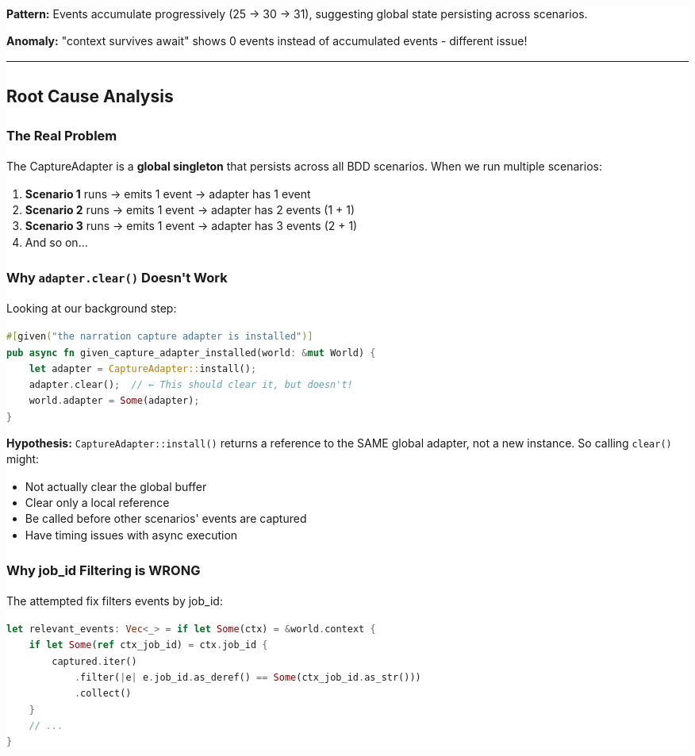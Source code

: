 **Pattern:** Events accumulate progressively (25 → 30 → 31), suggesting global state persisting across scenarios.

**Anomaly:** "context survives await" shows 0 events instead of accumulated events - different issue!

---

## Root Cause Analysis

### The Real Problem

The CaptureAdapter is a **global singleton** that persists across all BDD scenarios. When we run multiple scenarios:

1. **Scenario 1** runs → emits 1 event → adapter has 1 event
2. **Scenario 2** runs → emits 1 event → adapter has 2 events (1 + 1)
3. **Scenario 3** runs → emits 1 event → adapter has 3 events (2 + 1)
4. And so on...

### Why `adapter.clear()` Doesn't Work

Looking at our background step:

```rust
#[given("the narration capture adapter is installed")]
pub async fn given_capture_adapter_installed(world: &mut World) {
    let adapter = CaptureAdapter::install();
    adapter.clear();  // ← This should clear it, but doesn't!
    world.adapter = Some(adapter);
}
```

**Hypothesis:** `CaptureAdapter::install()` returns a reference to the SAME global adapter, not a new instance. So calling `clear()` might:
- Not actually clear the global buffer
- Clear only a local reference
- Be called before other scenarios' events are captured
- Have timing issues with async execution

### Why job_id Filtering is WRONG

The attempted fix filters events by job_id:

```rust
let relevant_events: Vec<_> = if let Some(ctx) = &world.context {
    if let Some(ref ctx_job_id) = ctx.job_id {
        captured.iter()
            .filter(|e| e.job_id.as_deref() == Some(ctx_job_id.as_str()))
            .collect()
    }
    // ...
}
```

